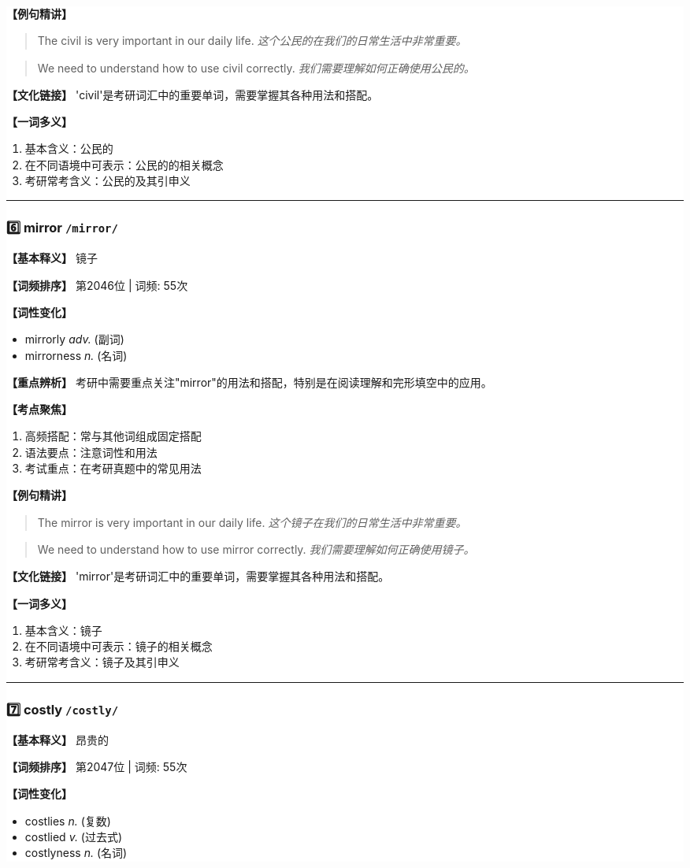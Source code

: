 **【例句精讲】**
> The civil is very important in our daily life.
> *这个公民的在我们的日常生活中非常重要。*

> We need to understand how to use civil correctly.
> *我们需要理解如何正确使用公民的。*

**【文化链接】**
'civil'是考研词汇中的重要单词，需要掌握其各种用法和搭配。

**【一词多义】**
1. 基本含义：公民的
2. 在不同语境中可表示：公民的的相关概念
3. 考研常考含义：公民的及其引申义

---
### 6️⃣ mirror `/mirror/`

**【基本释义】** 镜子

**【词频排序】** 第2046位 | 词频: 55次

**【词性变化】**
- mirrorly *adv.* (副词)
- mirrorness *n.* (名词)

**【重点辨析】**
考研中需要重点关注"mirror"的用法和搭配，特别是在阅读理解和完形填空中的应用。

**【考点聚焦】**
1. 高频搭配：常与其他词组成固定搭配
2. 语法要点：注意词性和用法
3. 考试重点：在考研真题中的常见用法

**【例句精讲】**
> The mirror is very important in our daily life.
> *这个镜子在我们的日常生活中非常重要。*

> We need to understand how to use mirror correctly.
> *我们需要理解如何正确使用镜子。*

**【文化链接】**
'mirror'是考研词汇中的重要单词，需要掌握其各种用法和搭配。

**【一词多义】**
1. 基本含义：镜子
2. 在不同语境中可表示：镜子的相关概念
3. 考研常考含义：镜子及其引申义

---
### 7️⃣ costly `/costly/`

**【基本释义】** 昂贵的

**【词频排序】** 第2047位 | 词频: 55次

**【词性变化】**
- costlies *n.* (复数)
- costlied *v.* (过去式)
- costlyness *n.* (名词)
